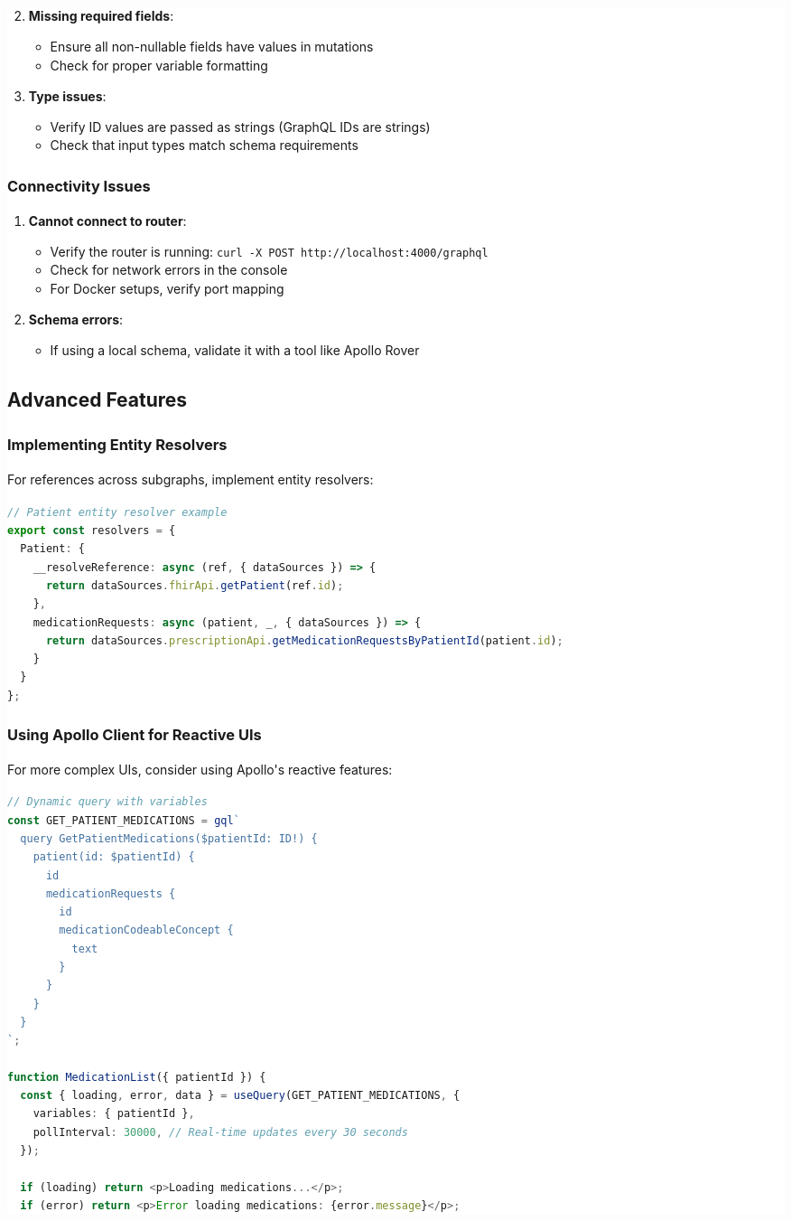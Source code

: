 2. **Missing required fields**:
   - Ensure all non-nullable fields have values in mutations
   - Check for proper variable formatting

3. **Type issues**:
   - Verify ID values are passed as strings (GraphQL IDs are strings)
   - Check that input types match schema requirements

### Connectivity Issues

1. **Cannot connect to router**:
   - Verify the router is running: `curl -X POST http://localhost:4000/graphql`
   - Check for network errors in the console
   - For Docker setups, verify port mapping

2. **Schema errors**:
   - If using a local schema, validate it with a tool like Apollo Rover

## Advanced Features

### Implementing Entity Resolvers

For references across subgraphs, implement entity resolvers:

```typescript
// Patient entity resolver example
export const resolvers = {
  Patient: {
    __resolveReference: async (ref, { dataSources }) => {
      return dataSources.fhirApi.getPatient(ref.id);
    },
    medicationRequests: async (patient, _, { dataSources }) => {
      return dataSources.prescriptionApi.getMedicationRequestsByPatientId(patient.id);
    }
  }
};
```

### Using Apollo Client for Reactive UIs

For more complex UIs, consider using Apollo's reactive features:

```typescript
// Dynamic query with variables
const GET_PATIENT_MEDICATIONS = gql`
  query GetPatientMedications($patientId: ID!) {
    patient(id: $patientId) {
      id
      medicationRequests {
        id
        medicationCodeableConcept {
          text
        }
      }
    }
  }
`;

function MedicationList({ patientId }) {
  const { loading, error, data } = useQuery(GET_PATIENT_MEDICATIONS, {
    variables: { patientId },
    pollInterval: 30000, // Real-time updates every 30 seconds
  });

  if (loading) return <p>Loading medications...</p>;
  if (error) return <p>Error loading medications: {error.message}</p>;
```